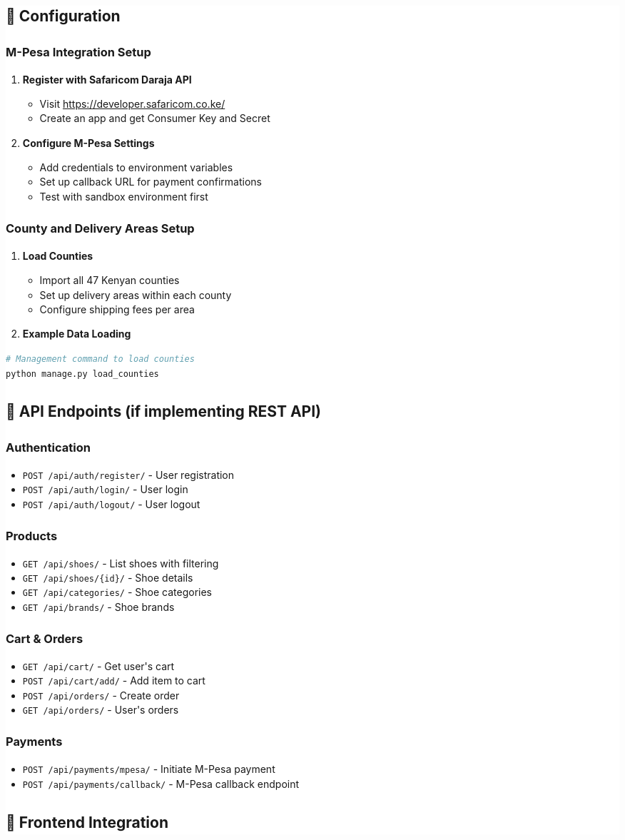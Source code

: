 ## 🔧 Configuration

### M-Pesa Integration Setup

1. **Register with Safaricom Daraja API**
   - Visit https://developer.safaricom.co.ke/
   - Create an app and get Consumer Key and Secret

2. **Configure M-Pesa Settings**
   - Add credentials to environment variables
   - Set up callback URL for payment confirmations
   - Test with sandbox environment first

### County and Delivery Areas Setup

1. **Load Counties**
   - Import all 47 Kenyan counties
   - Set up delivery areas within each county
   - Configure shipping fees per area

2. **Example Data Loading**
```python
# Management command to load counties
python manage.py load_counties
```

## 📱 API Endpoints (if implementing REST API)

### Authentication
- `POST /api/auth/register/` - User registration
- `POST /api/auth/login/` - User login
- `POST /api/auth/logout/` - User logout

### Products
- `GET /api/shoes/` - List shoes with filtering
- `GET /api/shoes/{id}/` - Shoe details
- `GET /api/categories/` - Shoe categories
- `GET /api/brands/` - Shoe brands

### Cart & Orders
- `GET /api/cart/` - Get user's cart
- `POST /api/cart/add/` - Add item to cart
- `POST /api/orders/` - Create order
- `GET /api/orders/` - User's orders

### Payments
- `POST /api/payments/mpesa/` - Initiate M-Pesa payment
- `POST /api/payments/callback/` - M-Pesa callback endpoint

## 🎨 Frontend Integration
